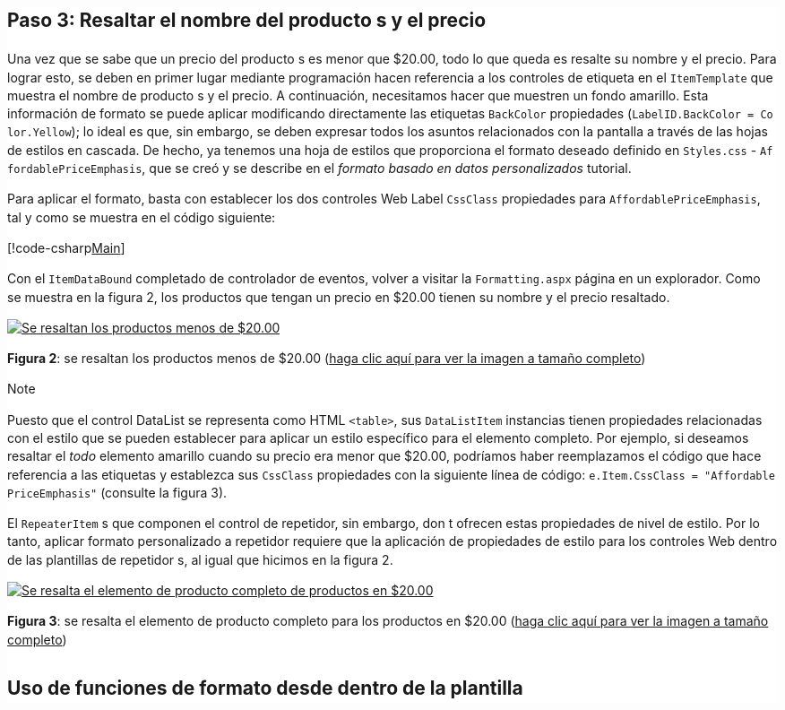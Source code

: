 ## <a name="step-3-highlighting-the-product-s-name-and-price"></a>Paso 3: Resaltar el nombre del producto s y el precio

Una vez que se sabe que un precio del producto s es menor que $20.00, todo lo que queda es resalte su nombre y el precio. Para lograr esto, se deben en primer lugar mediante programación hacen referencia a los controles de etiqueta en el `ItemTemplate` que muestra el nombre de producto s y el precio. A continuación, necesitamos hacer que muestren un fondo amarillo. Esta información de formato se puede aplicar modificando directamente las etiquetas `BackColor` propiedades (`LabelID.BackColor = Color.Yellow`); lo ideal es que, sin embargo, se deben expresar todos los asuntos relacionados con la pantalla a través de las hojas de estilos en cascada. De hecho, ya tenemos una hoja de estilos que proporciona el formato deseado definido en `Styles.css`  -  `AffordablePriceEmphasis`, que se creó y se describe en el *formato basado en datos personalizados* tutorial.

Para aplicar el formato, basta con establecer los dos controles Web Label `CssClass` propiedades para `AffordablePriceEmphasis`, tal y como se muestra en el código siguiente:


[!code-csharp[Main](formatting-the-datalist-and-repeater-based-upon-data-cs/samples/sample2.cs)]

Con el `ItemDataBound` completado de controlador de eventos, volver a visitar la `Formatting.aspx` página en un explorador. Como se muestra en la figura 2, los productos que tengan un precio en $20.00 tienen su nombre y el precio resaltado.


[![Se resaltan los productos menos de $20.00](formatting-the-datalist-and-repeater-based-upon-data-cs/_static/image5.png)](formatting-the-datalist-and-repeater-based-upon-data-cs/_static/image4.png)

**Figura 2**: se resaltan los productos menos de $20.00 ([haga clic aquí para ver la imagen a tamaño completo](formatting-the-datalist-and-repeater-based-upon-data-cs/_static/image6.png))


> [!NOTE]
> Puesto que el control DataList se representa como HTML `<table>`, sus `DataListItem` instancias tienen propiedades relacionadas con el estilo que se pueden establecer para aplicar un estilo específico para el elemento completo. Por ejemplo, si deseamos resaltar el *todo* elemento amarillo cuando su precio era menor que $20.00, podríamos haber reemplazamos el código que hace referencia a las etiquetas y establezca sus `CssClass` propiedades con la siguiente línea de código: `e.Item.CssClass = "AffordablePriceEmphasis"` (consulte la figura 3).


El `RepeaterItem` s que componen el control de repetidor, sin embargo, don t ofrecen estas propiedades de nivel de estilo. Por lo tanto, aplicar formato personalizado a repetidor requiere que la aplicación de propiedades de estilo para los controles Web dentro de las plantillas de repetidor s, al igual que hicimos en la figura 2.


[![Se resalta el elemento de producto completo de productos en $20.00](formatting-the-datalist-and-repeater-based-upon-data-cs/_static/image8.png)](formatting-the-datalist-and-repeater-based-upon-data-cs/_static/image7.png)

**Figura 3**: se resalta el elemento de producto completo para los productos en $20.00 ([haga clic aquí para ver la imagen a tamaño completo](formatting-the-datalist-and-repeater-based-upon-data-cs/_static/image9.png))


## <a name="using-formatting-functions-from-within-the-template"></a>Uso de funciones de formato desde dentro de la plantilla
